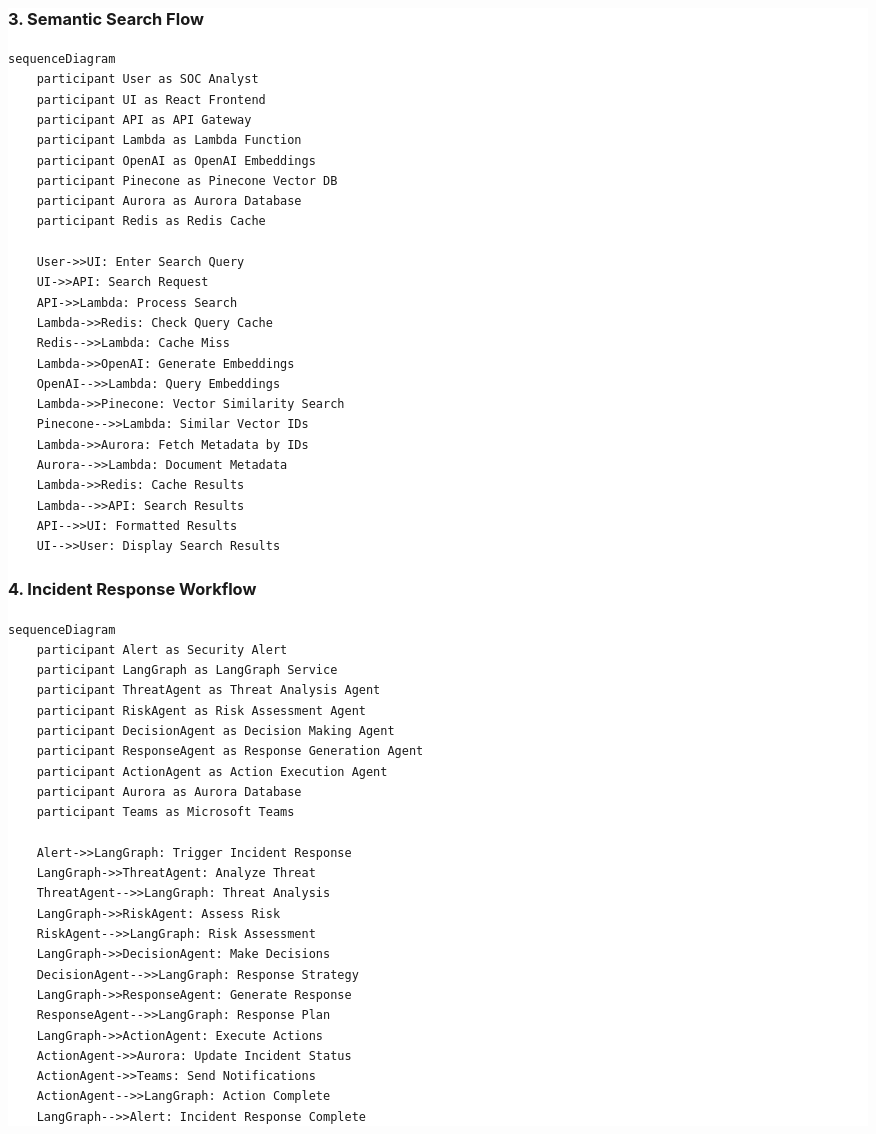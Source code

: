 
### 3. **Semantic Search Flow**

```mermaid
sequenceDiagram
    participant User as SOC Analyst
    participant UI as React Frontend
    participant API as API Gateway
    participant Lambda as Lambda Function
    participant OpenAI as OpenAI Embeddings
    participant Pinecone as Pinecone Vector DB
    participant Aurora as Aurora Database
    participant Redis as Redis Cache
    
    User->>UI: Enter Search Query
    UI->>API: Search Request
    API->>Lambda: Process Search
    Lambda->>Redis: Check Query Cache
    Redis-->>Lambda: Cache Miss
    Lambda->>OpenAI: Generate Embeddings
    OpenAI-->>Lambda: Query Embeddings
    Lambda->>Pinecone: Vector Similarity Search
    Pinecone-->>Lambda: Similar Vector IDs
    Lambda->>Aurora: Fetch Metadata by IDs
    Aurora-->>Lambda: Document Metadata
    Lambda->>Redis: Cache Results
    Lambda-->>API: Search Results
    API-->>UI: Formatted Results
    UI-->>User: Display Search Results
```

### 4. **Incident Response Workflow**

```mermaid
sequenceDiagram
    participant Alert as Security Alert
    participant LangGraph as LangGraph Service
    participant ThreatAgent as Threat Analysis Agent
    participant RiskAgent as Risk Assessment Agent
    participant DecisionAgent as Decision Making Agent
    participant ResponseAgent as Response Generation Agent
    participant ActionAgent as Action Execution Agent
    participant Aurora as Aurora Database
    participant Teams as Microsoft Teams
    
    Alert->>LangGraph: Trigger Incident Response
    LangGraph->>ThreatAgent: Analyze Threat
    ThreatAgent-->>LangGraph: Threat Analysis
    LangGraph->>RiskAgent: Assess Risk
    RiskAgent-->>LangGraph: Risk Assessment
    LangGraph->>DecisionAgent: Make Decisions
    DecisionAgent-->>LangGraph: Response Strategy
    LangGraph->>ResponseAgent: Generate Response
    ResponseAgent-->>LangGraph: Response Plan
    LangGraph->>ActionAgent: Execute Actions
    ActionAgent->>Aurora: Update Incident Status
    ActionAgent->>Teams: Send Notifications
    ActionAgent-->>LangGraph: Action Complete
    LangGraph-->>Alert: Incident Response Complete
```
